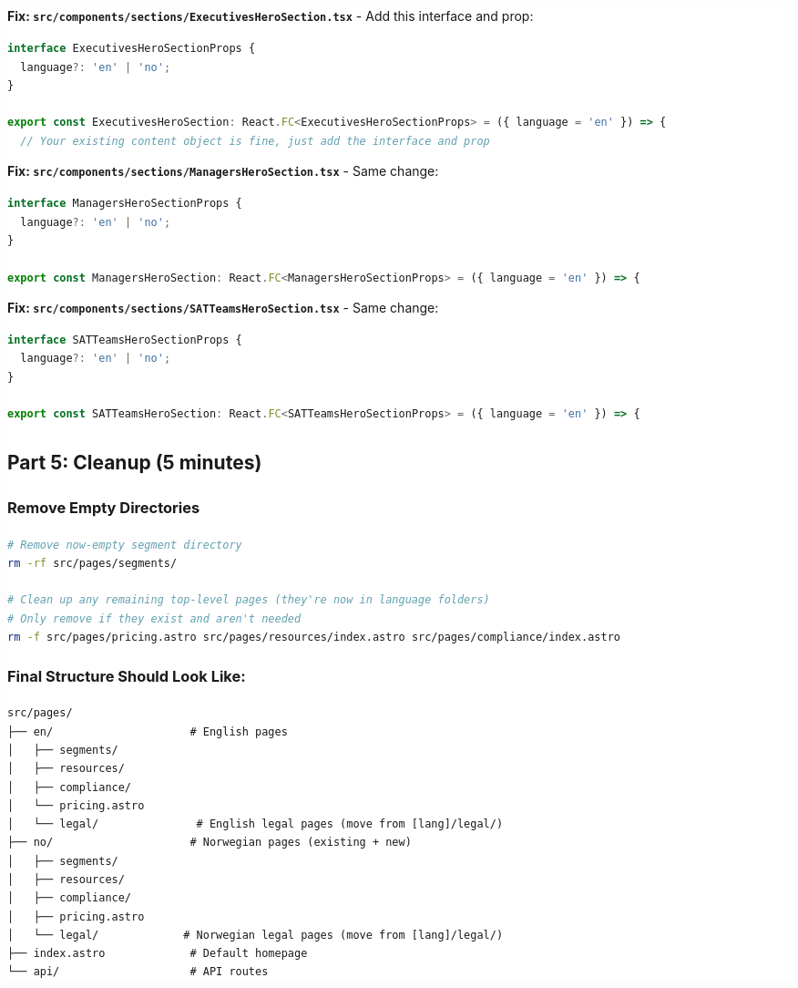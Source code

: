 **Fix: `src/components/sections/ExecutivesHeroSection.tsx`** - Add this interface and prop:
```typescript
interface ExecutivesHeroSectionProps {
  language?: 'en' | 'no';
}

export const ExecutivesHeroSection: React.FC<ExecutivesHeroSectionProps> = ({ language = 'en' }) => {
  // Your existing content object is fine, just add the interface and prop
```

**Fix: `src/components/sections/ManagersHeroSection.tsx`** - Same change:
```typescript
interface ManagersHeroSectionProps {
  language?: 'en' | 'no';
}

export const ManagersHeroSection: React.FC<ManagersHeroSectionProps> = ({ language = 'en' }) => {
```

**Fix: `src/components/sections/SATTeamsHeroSection.tsx`** - Same change:
```typescript
interface SATTeamsHeroSectionProps {
  language?: 'en' | 'no';
}

export const SATTeamsHeroSection: React.FC<SATTeamsHeroSectionProps> = ({ language = 'en' }) => {
```

## Part 5: Cleanup (5 minutes)

### Remove Empty Directories
```bash
# Remove now-empty segment directory
rm -rf src/pages/segments/

# Clean up any remaining top-level pages (they're now in language folders)
# Only remove if they exist and aren't needed
rm -f src/pages/pricing.astro src/pages/resources/index.astro src/pages/compliance/index.astro
```

### Final Structure Should Look Like:
```
src/pages/
├── en/                     # English pages
│   ├── segments/
│   ├── resources/
│   ├── compliance/
│   └── pricing.astro
│   └── legal/               # English legal pages (move from [lang]/legal/)
├── no/                     # Norwegian pages (existing + new)
│   ├── segments/
│   ├── resources/
│   ├── compliance/
│   ├── pricing.astro
│   └── legal/             # Norwegian legal pages (move from [lang]/legal/)
├── index.astro             # Default homepage
└── api/                    # API routes
```
